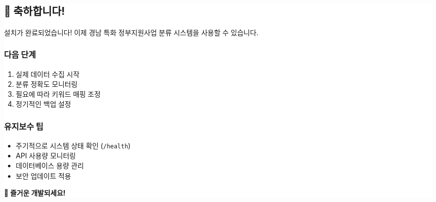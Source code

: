
## 🎉 축하합니다!

설치가 완료되었습니다! 이제 경남 특화 정부지원사업 분류 시스템을 사용할 수 있습니다.

### 다음 단계
1. 실제 데이터 수집 시작
2. 분류 정확도 모니터링  
3. 필요에 따라 키워드 매핑 조정
4. 정기적인 백업 설정

### 유지보수 팁
- 주기적으로 시스템 상태 확인 (`/health`)
- API 사용량 모니터링
- 데이터베이스 용량 관리
- 보안 업데이트 적용

**🚀 즐거운 개발되세요!**